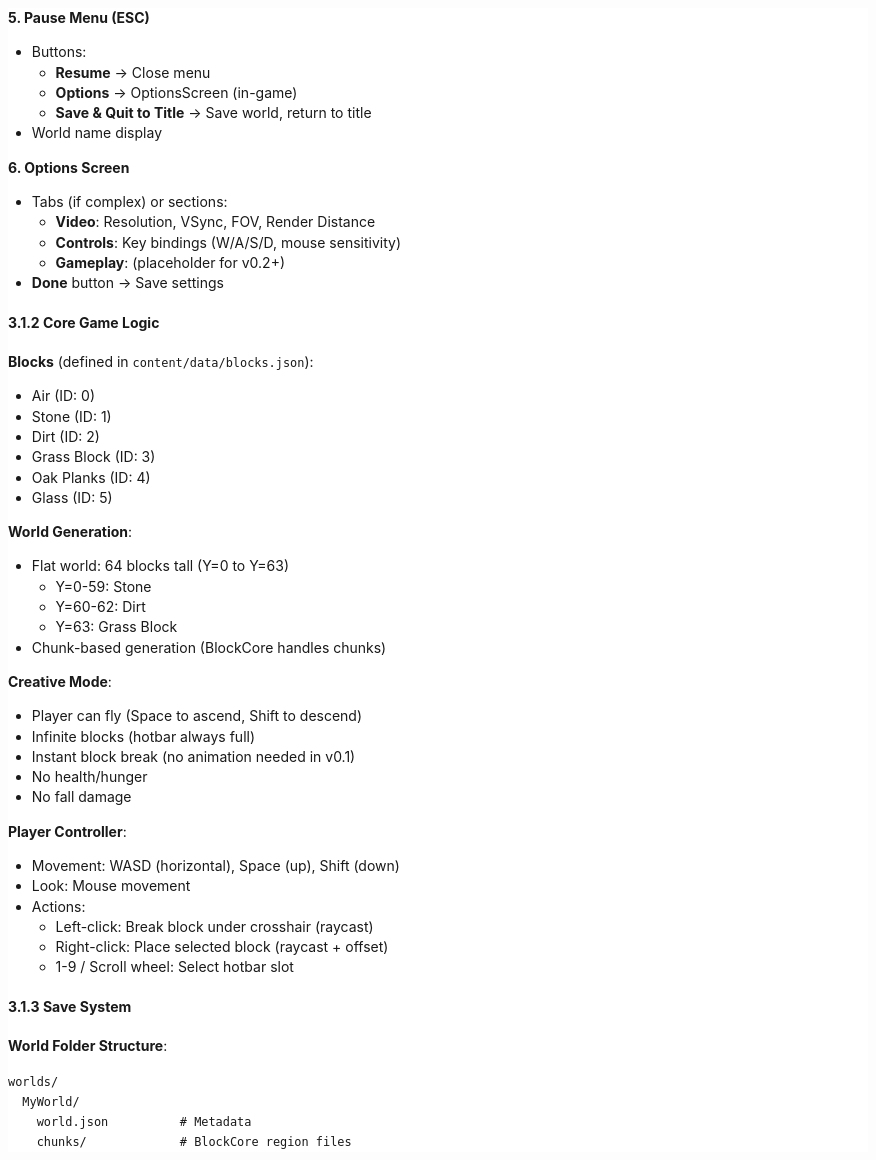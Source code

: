 **5. Pause Menu (ESC)**
- Buttons:
  - **Resume** → Close menu
  - **Options** → OptionsScreen (in-game)
  - **Save & Quit to Title** → Save world, return to title
- World name display

**6. Options Screen**
- Tabs (if complex) or sections:
  - **Video**: Resolution, VSync, FOV, Render Distance
  - **Controls**: Key bindings (W/A/S/D, mouse sensitivity)
  - **Gameplay**: (placeholder for v0.2+)
- **Done** button → Save settings

#### 3.1.2 Core Game Logic

**Blocks** (defined in `content/data/blocks.json`):
- Air (ID: 0)
- Stone (ID: 1)
- Dirt (ID: 2)
- Grass Block (ID: 3)
- Oak Planks (ID: 4)
- Glass (ID: 5)

**World Generation**:
- Flat world: 64 blocks tall (Y=0 to Y=63)
  - Y=0-59: Stone
  - Y=60-62: Dirt
  - Y=63: Grass Block
- Chunk-based generation (BlockCore handles chunks)

**Creative Mode**:
- Player can fly (Space to ascend, Shift to descend)
- Infinite blocks (hotbar always full)
- Instant block break (no animation needed in v0.1)
- No health/hunger
- No fall damage

**Player Controller**:
- Movement: WASD (horizontal), Space (up), Shift (down)
- Look: Mouse movement
- Actions:
  - Left-click: Break block under crosshair (raycast)
  - Right-click: Place selected block (raycast + offset)
  - 1-9 / Scroll wheel: Select hotbar slot

#### 3.1.3 Save System

**World Folder Structure**:
```
worlds/
  MyWorld/
    world.json          # Metadata
    chunks/             # BlockCore region files
```
